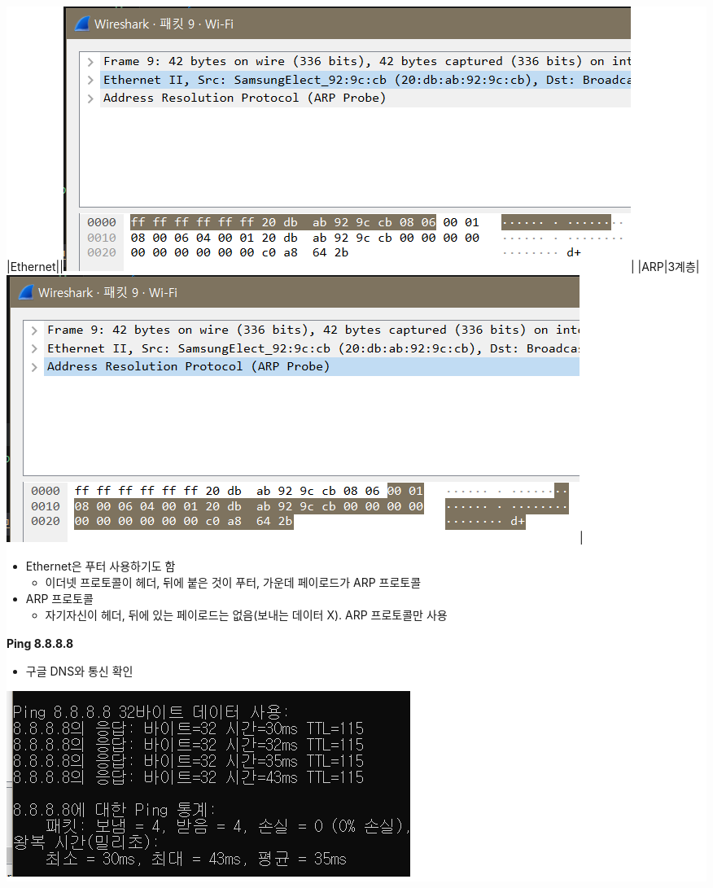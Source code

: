 |Ethernet||![ARP패킷2](images/01-02/ARP패킷2.png)|
|ARP|3계층|![ARP패킷3](images/01-02/ARP패킷3.png)|

- Ethernet은 푸터 사용하기도 함
  - 이더넷 프로토콜이 헤더, 뒤에 붙은 것이 푸터, 가운데 페이로드가 ARP 프로토콜
- ARP 프로토콜
  - 자기자신이 헤더, 뒤에 있는 페이로드는 없음(보내는 데이터 X). ARP 프로토콜만 사용

**Ping 8.8.8.8**
- 구글 DNS와 통신 확인

![PING8.8.8.8](images/01-02/PING8.8.8.8.png)
